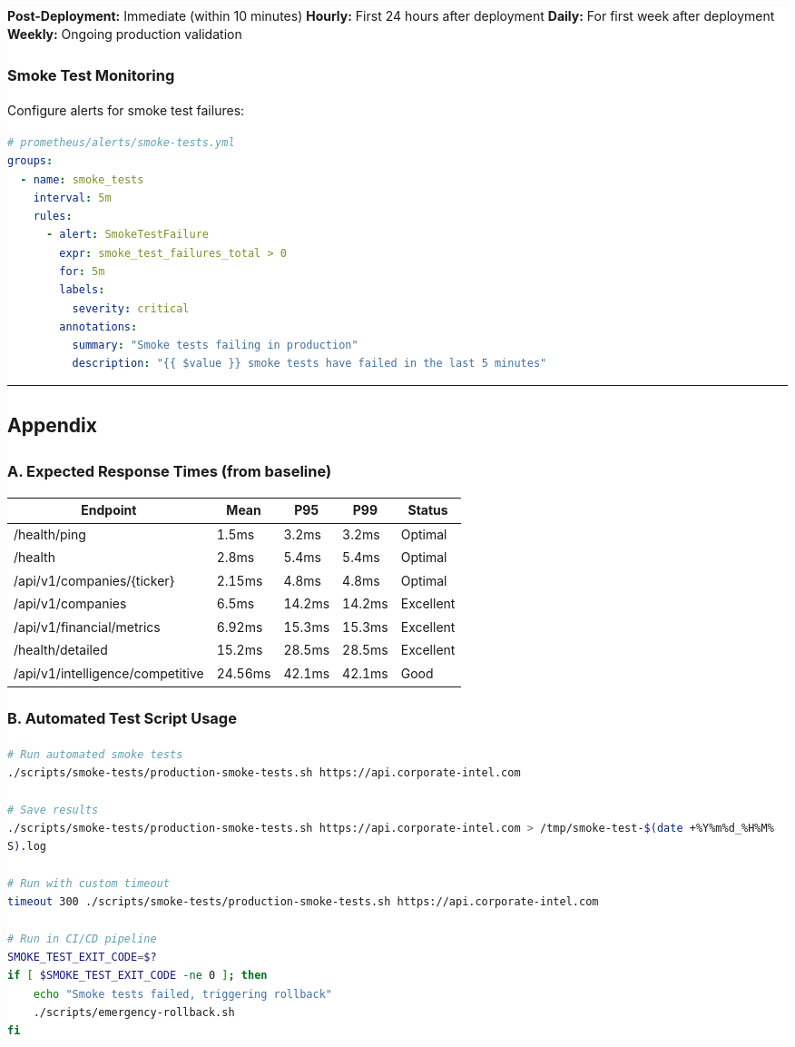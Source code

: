 **Post-Deployment:** Immediate (within 10 minutes)
**Hourly:** First 24 hours after deployment
**Daily:** For first week after deployment
**Weekly:** Ongoing production validation

### Smoke Test Monitoring

Configure alerts for smoke test failures:

```yaml
# prometheus/alerts/smoke-tests.yml
groups:
  - name: smoke_tests
    interval: 5m
    rules:
      - alert: SmokeTestFailure
        expr: smoke_test_failures_total > 0
        for: 5m
        labels:
          severity: critical
        annotations:
          summary: "Smoke tests failing in production"
          description: "{{ $value }} smoke tests have failed in the last 5 minutes"
```

---

## Appendix

### A. Expected Response Times (from baseline)

| Endpoint | Mean | P95 | P99 | Status |
|----------|------|-----|-----|--------|
| /health/ping | 1.5ms | 3.2ms | 3.2ms | Optimal |
| /health | 2.8ms | 5.4ms | 5.4ms | Optimal |
| /api/v1/companies/{ticker} | 2.15ms | 4.8ms | 4.8ms | Optimal |
| /api/v1/companies | 6.5ms | 14.2ms | 14.2ms | Excellent |
| /api/v1/financial/metrics | 6.92ms | 15.3ms | 15.3ms | Excellent |
| /health/detailed | 15.2ms | 28.5ms | 28.5ms | Excellent |
| /api/v1/intelligence/competitive | 24.56ms | 42.1ms | 42.1ms | Good |

### B. Automated Test Script Usage

```bash
# Run automated smoke tests
./scripts/smoke-tests/production-smoke-tests.sh https://api.corporate-intel.com

# Save results
./scripts/smoke-tests/production-smoke-tests.sh https://api.corporate-intel.com > /tmp/smoke-test-$(date +%Y%m%d_%H%M%S).log

# Run with custom timeout
timeout 300 ./scripts/smoke-tests/production-smoke-tests.sh https://api.corporate-intel.com

# Run in CI/CD pipeline
SMOKE_TEST_EXIT_CODE=$?
if [ $SMOKE_TEST_EXIT_CODE -ne 0 ]; then
    echo "Smoke tests failed, triggering rollback"
    ./scripts/emergency-rollback.sh
fi
```